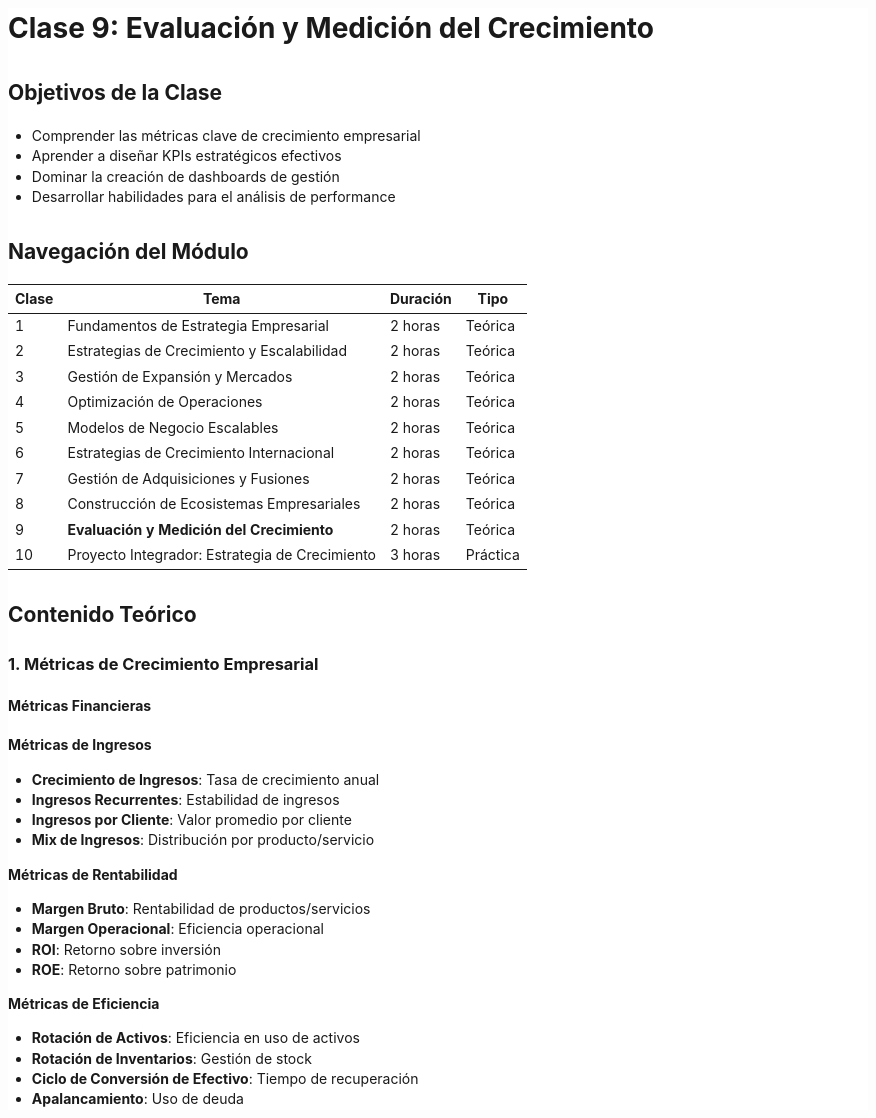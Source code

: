 # Clase 9: Evaluación y Medición del Crecimiento

## Objetivos de la Clase

- Comprender las métricas clave de crecimiento empresarial
- Aprender a diseñar KPIs estratégicos efectivos
- Dominar la creación de dashboards de gestión
- Desarrollar habilidades para el análisis de performance

## Navegación del Módulo

| Clase | Tema | Duración | Tipo |
|-------|------|----------|------|
| 1 | Fundamentos de Estrategia Empresarial | 2 horas | Teórica |
| 2 | Estrategias de Crecimiento y Escalabilidad | 2 horas | Teórica |
| 3 | Gestión de Expansión y Mercados | 2 horas | Teórica |
| 4 | Optimización de Operaciones | 2 horas | Teórica |
| 5 | Modelos de Negocio Escalables | 2 horas | Teórica |
| 6 | Estrategias de Crecimiento Internacional | 2 horas | Teórica |
| 7 | Gestión de Adquisiciones y Fusiones | 2 horas | Teórica |
| 8 | Construcción de Ecosistemas Empresariales | 2 horas | Teórica |
| 9 | **Evaluación y Medición del Crecimiento** | 2 horas | Teórica |
| 10 | Proyecto Integrador: Estrategia de Crecimiento | 3 horas | Práctica |

## Contenido Teórico

### 1. Métricas de Crecimiento Empresarial

#### Métricas Financieras

**Métricas de Ingresos**
- **Crecimiento de Ingresos**: Tasa de crecimiento anual
- **Ingresos Recurrentes**: Estabilidad de ingresos
- **Ingresos por Cliente**: Valor promedio por cliente
- **Mix de Ingresos**: Distribución por producto/servicio

**Métricas de Rentabilidad**
- **Margen Bruto**: Rentabilidad de productos/servicios
- **Margen Operacional**: Eficiencia operacional
- **ROI**: Retorno sobre inversión
- **ROE**: Retorno sobre patrimonio

**Métricas de Eficiencia**
- **Rotación de Activos**: Eficiencia en uso de activos
- **Rotación de Inventarios**: Gestión de stock
- **Ciclo de Conversión de Efectivo**: Tiempo de recuperación
- **Apalancamiento**: Uso de deuda

